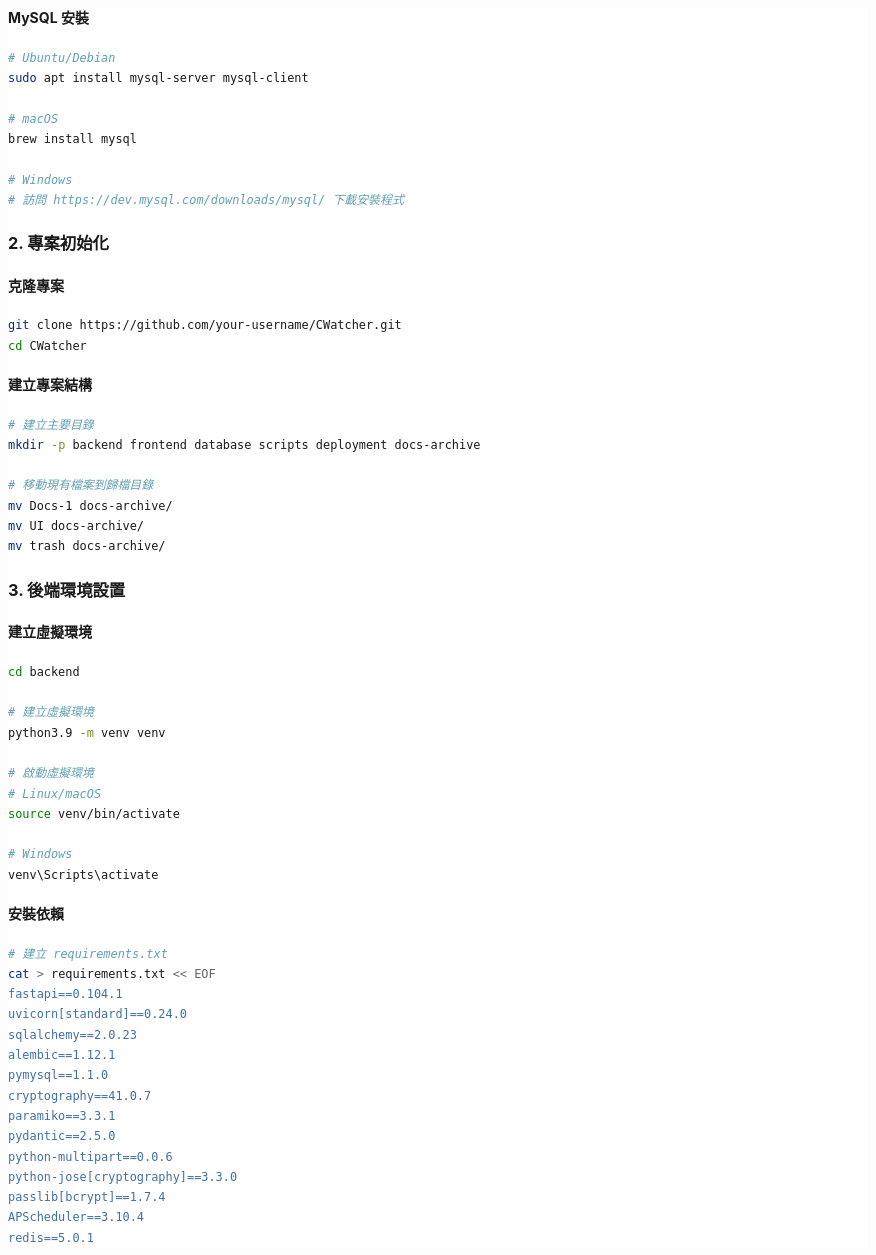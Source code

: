 #### MySQL 安裝
```bash
# Ubuntu/Debian
sudo apt install mysql-server mysql-client

# macOS
brew install mysql

# Windows
# 訪問 https://dev.mysql.com/downloads/mysql/ 下載安裝程式
```

### 2. 專案初始化

#### 克隆專案
```bash
git clone https://github.com/your-username/CWatcher.git
cd CWatcher
```

#### 建立專案結構
```bash
# 建立主要目錄
mkdir -p backend frontend database scripts deployment docs-archive

# 移動現有檔案到歸檔目錄
mv Docs-1 docs-archive/
mv UI docs-archive/
mv trash docs-archive/
```

### 3. 後端環境設置

#### 建立虛擬環境
```bash
cd backend

# 建立虛擬環境
python3.9 -m venv venv

# 啟動虛擬環境
# Linux/macOS
source venv/bin/activate

# Windows
venv\Scripts\activate
```

#### 安裝依賴
```bash
# 建立 requirements.txt
cat > requirements.txt << EOF
fastapi==0.104.1
uvicorn[standard]==0.24.0
sqlalchemy==2.0.23
alembic==1.12.1
pymysql==1.1.0
cryptography==41.0.7
paramiko==3.3.1
pydantic==2.5.0
python-multipart==0.0.6
python-jose[cryptography]==3.3.0
passlib[bcrypt]==1.7.4
APScheduler==3.10.4
redis==5.0.1
```